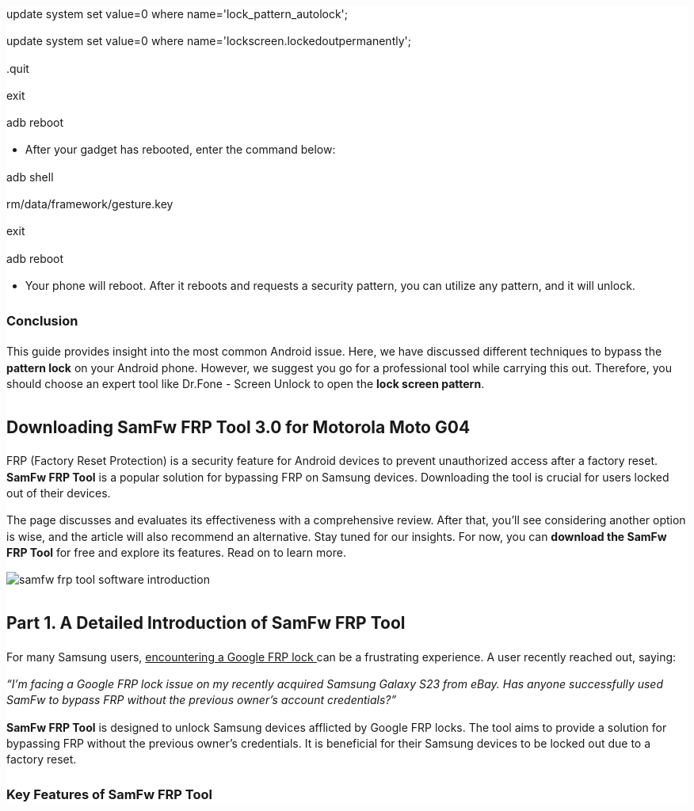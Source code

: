 update system set value=0 where name='lock\_pattern\_autolock';

update system set value=0 where name='lockscreen.lockedoutpermanently';

.quit

exit

adb reboot

- After your gadget has rebooted, enter the command below:

adb shell

rm/data/framework/gesture.key

exit

adb reboot

- Your phone will reboot. After it reboots and requests a security pattern, you can utilize any pattern, and it will unlock.

### Conclusion

This guide provides insight into the most common Android issue. Here, we have discussed different techniques to bypass the **pattern lock** on your Android phone. However, we suggest you go for a professional tool while carrying this out. Therefore, you should choose an expert tool like Dr.Fone - Screen Unlock to open the **lock screen pattern**.

## Downloading SamFw FRP Tool 3.0 for Motorola Moto G04

FRP (Factory Reset Protection) is a security feature for Android devices to prevent unauthorized access after a factory reset. **SamFw FRP Tool** is a popular solution for bypassing FRP on Samsung devices. Downloading the tool is crucial for users locked out of their devices.

The page discusses and evaluates its effectiveness with a comprehensive review. After that, you’ll see considering another option is wise, and the article will also recommend an alternative. Stay tuned for our insights. For now, you can **download the SamFw FRP Tool** for free and explore its features. Read on to learn more.

![samfw frp tool software introduction](https://images.wondershare.com/drfone/article/2024/01/samfw-frp-tool-guide-01.jpg)

## Part 1. A Detailed Introduction of SamFw FRP Tool

For many Samsung users, [<u>encountering a Google FRP lock </u>](https://drfone.wondershare.com/google-frp-unlock/samsung-a10-frp-bypass.html) can be a frustrating experience. A user recently reached out, saying:

_“I’m facing a Google FRP lock issue on my recently acquired Samsung Galaxy S23 from eBay. Has anyone successfully used SamFw to bypass FRP without the previous owner’s account credentials?”_

**SamFw FRP Tool** is designed to unlock Samsung devices afflicted by Google FRP locks. The tool aims to provide a solution for bypassing FRP without the previous owner’s credentials. It is beneficial for their Samsung devices to be locked out due to a factory reset.

### Key Features of SamFw FRP Tool
